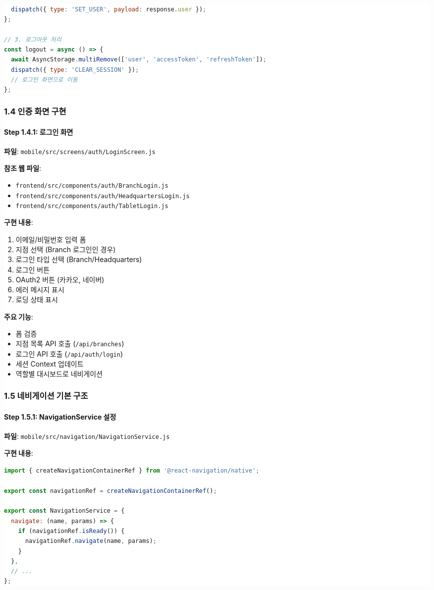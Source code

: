 ```javascript
  dispatch({ type: 'SET_USER', payload: response.user });
};

// 3. 로그아웃 처리
const logout = async () => {
  await AsyncStorage.multiRemove(['user', 'accessToken', 'refreshToken']);
  dispatch({ type: 'CLEAR_SESSION' });
  // 로그인 화면으로 이동
};
```

### 1.4 인증 화면 구현

#### Step 1.4.1: 로그인 화면

**파일**: `mobile/src/screens/auth/LoginScreen.js`

**참조 웹 파일**: 
- `frontend/src/components/auth/BranchLogin.js`
- `frontend/src/components/auth/HeadquartersLogin.js`
- `frontend/src/components/auth/TabletLogin.js`

**구현 내용**:
1. 이메일/비밀번호 입력 폼
2. 지점 선택 (Branch 로그인인 경우)
3. 로그인 타입 선택 (Branch/Headquarters)
4. 로그인 버튼
5. OAuth2 버튼 (카카오, 네이버)
6. 에러 메시지 표시
7. 로딩 상태 표시

**주요 기능**:
- 폼 검증
- 지점 목록 API 호출 (`/api/branches`)
- 로그인 API 호출 (`/api/auth/login`)
- 세션 Context 업데이트
- 역할별 대시보드로 네비게이션

### 1.5 네비게이션 기본 구조

#### Step 1.5.1: NavigationService 설정

**파일**: `mobile/src/navigation/NavigationService.js`

**구현 내용**:
```javascript
import { createNavigationContainerRef } from '@react-navigation/native';

export const navigationRef = createNavigationContainerRef();

export const NavigationService = {
  navigate: (name, params) => {
    if (navigationRef.isReady()) {
      navigationRef.navigate(name, params);
    }
  },
  // ...
};
```
